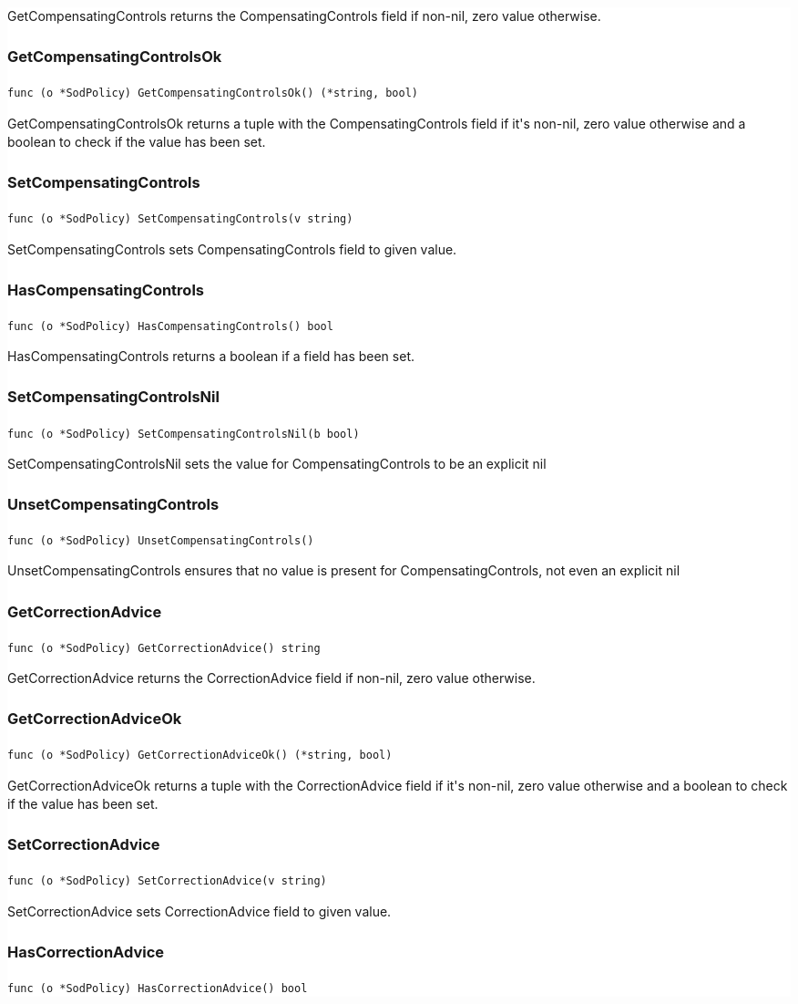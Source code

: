 GetCompensatingControls returns the CompensatingControls field if non-nil, zero value otherwise.

### GetCompensatingControlsOk

`func (o *SodPolicy) GetCompensatingControlsOk() (*string, bool)`

GetCompensatingControlsOk returns a tuple with the CompensatingControls field if it's non-nil, zero value otherwise
and a boolean to check if the value has been set.

### SetCompensatingControls

`func (o *SodPolicy) SetCompensatingControls(v string)`

SetCompensatingControls sets CompensatingControls field to given value.

### HasCompensatingControls

`func (o *SodPolicy) HasCompensatingControls() bool`

HasCompensatingControls returns a boolean if a field has been set.

### SetCompensatingControlsNil

`func (o *SodPolicy) SetCompensatingControlsNil(b bool)`

 SetCompensatingControlsNil sets the value for CompensatingControls to be an explicit nil

### UnsetCompensatingControls
`func (o *SodPolicy) UnsetCompensatingControls()`

UnsetCompensatingControls ensures that no value is present for CompensatingControls, not even an explicit nil
### GetCorrectionAdvice

`func (o *SodPolicy) GetCorrectionAdvice() string`

GetCorrectionAdvice returns the CorrectionAdvice field if non-nil, zero value otherwise.

### GetCorrectionAdviceOk

`func (o *SodPolicy) GetCorrectionAdviceOk() (*string, bool)`

GetCorrectionAdviceOk returns a tuple with the CorrectionAdvice field if it's non-nil, zero value otherwise
and a boolean to check if the value has been set.

### SetCorrectionAdvice

`func (o *SodPolicy) SetCorrectionAdvice(v string)`

SetCorrectionAdvice sets CorrectionAdvice field to given value.

### HasCorrectionAdvice

`func (o *SodPolicy) HasCorrectionAdvice() bool`
